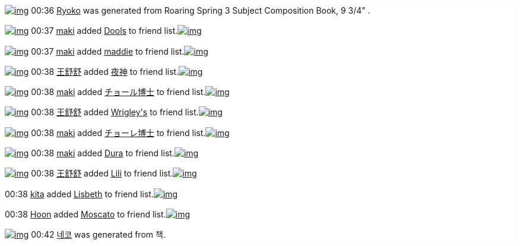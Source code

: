 [![img](http://www.deviantsart.com/16b37q5.png)](http://www.barcodekanojo.com/kanojo/3178147/Ryoko) 00:36 [Ryoko](http://www.barcodekanojo.com/kanojo/3178147/Ryoko) was generated from Roaring Spring 3 Subject Composition Book, 9 3/4" .

[![img](http://www.deviantsart.com/38fe12h.jpeg)](http://www.barcodekanojo.com/user/405064/maki) 00:37 [maki](http://www.barcodekanojo.com/user/405064/maki) added [Dools](http://www.barcodekanojo.com/kanojo/2750667/Dools) to friend list.[![img](http://www.deviantsart.com/32k9r7d.png)](http://www.barcodekanojo.com/kanojo/2750667/Dools) 

[![img](http://www.deviantsart.com/38fe12h.jpeg)](http://www.barcodekanojo.com/user/405064/maki) 00:37 [maki](http://www.barcodekanojo.com/user/405064/maki) added [maddie](http://www.barcodekanojo.com/kanojo/1786822/maddie) to friend list.[![img](http://www.deviantsart.com/3na96ek.png)](http://www.barcodekanojo.com/kanojo/1786822/maddie) 

[![img](http://www.deviantsart.com/2am3ipp.jpeg)](http://www.barcodekanojo.com/user/495455/%E7%8E%8B%E8%88%92%E8%88%92) 00:38 [王舒舒](http://www.barcodekanojo.com/user/495455/%E7%8E%8B%E8%88%92%E8%88%92) added [夜神](http://www.barcodekanojo.com/kanojo/825677/%E5%A4%9C%E7%A5%9E) to friend list.[![img](http://www.deviantsart.com/44gg3f.png)](http://www.barcodekanojo.com/kanojo/825677/%E5%A4%9C%E7%A5%9E) 

[![img](http://www.deviantsart.com/38fe12h.jpeg)](http://www.barcodekanojo.com/user/405064/maki) 00:38 [maki](http://www.barcodekanojo.com/user/405064/maki) added [チョール博士](http://www.barcodekanojo.com/kanojo/2682013/%E3%83%81%E3%83%A7%E3%83%BC%E3%83%AB%E5%8D%9A%E5%A3%AB) to friend list.[![img](http://www.deviantsart.com/3eo9gth.png)](http://www.barcodekanojo.com/kanojo/2682013/%E3%83%81%E3%83%A7%E3%83%BC%E3%83%AB%E5%8D%9A%E5%A3%AB) 

[![img](http://www.deviantsart.com/2am3ipp.jpeg)](http://www.barcodekanojo.com/user/495455/%E7%8E%8B%E8%88%92%E8%88%92) 00:38 [王舒舒](http://www.barcodekanojo.com/user/495455/%E7%8E%8B%E8%88%92%E8%88%92) added [Wrigley's](http://www.barcodekanojo.com/kanojo/2890177/Wrigley%27s) to friend list.[![img](http://www.deviantsart.com/g4558.png)](http://www.barcodekanojo.com/kanojo/2890177/Wrigley%27s) 

[![img](http://www.deviantsart.com/38fe12h.jpeg)](http://www.barcodekanojo.com/user/405064/maki) 00:38 [maki](http://www.barcodekanojo.com/user/405064/maki) added [チョーレ博士](http://www.barcodekanojo.com/kanojo/2682020/%E3%83%81%E3%83%A7%E3%83%BC%E3%83%AC%E5%8D%9A%E5%A3%AB) to friend list.[![img](http://www.deviantsart.com/30riabe.png)](http://www.barcodekanojo.com/kanojo/2682020/%E3%83%81%E3%83%A7%E3%83%BC%E3%83%AC%E5%8D%9A%E5%A3%AB) 

[![img](http://www.deviantsart.com/38fe12h.jpeg)](http://www.barcodekanojo.com/user/405064/maki) 00:38 [maki](http://www.barcodekanojo.com/user/405064/maki) added [Dura](http://www.barcodekanojo.com/kanojo/2952849/Dura) to friend list.[![img](http://www.deviantsart.com/2s3gql4.png)](http://www.barcodekanojo.com/kanojo/2952849/Dura) 

[![img](http://www.deviantsart.com/2am3ipp.jpeg)](http://www.barcodekanojo.com/user/495455/%E7%8E%8B%E8%88%92%E8%88%92) 00:38 [王舒舒](http://www.barcodekanojo.com/user/495455/%E7%8E%8B%E8%88%92%E8%88%92) added [Lili](http://www.barcodekanojo.com/kanojo/1527693/Lili) to friend list.[![img](http://www.deviantsart.com/1q9m8av.png)](http://www.barcodekanojo.com/kanojo/1527693/Lili) 

00:38 [kita](http://www.barcodekanojo.com/user/496626/kita) added [Lisbeth](http://www.barcodekanojo.com/kanojo/2461769/Lisbeth) to friend list.[![img](http://www.deviantsart.com/929jkg.png)](http://www.barcodekanojo.com/kanojo/2461769/Lisbeth) 

00:38 [Hoon](http://www.barcodekanojo.com/user/461303/Hoon) added [Moscato](http://www.barcodekanojo.com/kanojo/423124/Moscato) to friend list.[![img](http://www.deviantsart.com/eb25mg.png)](http://www.barcodekanojo.com/kanojo/423124/Moscato) 

[![img](http://www.deviantsart.com/1f1f8gg.png)](http://www.barcodekanojo.com/kanojo/3178148/%EB%84%A4%EC%BD%94) 00:42 [네코](http://www.barcodekanojo.com/kanojo/3178148/%EB%84%A4%EC%BD%94) was generated from 책.
